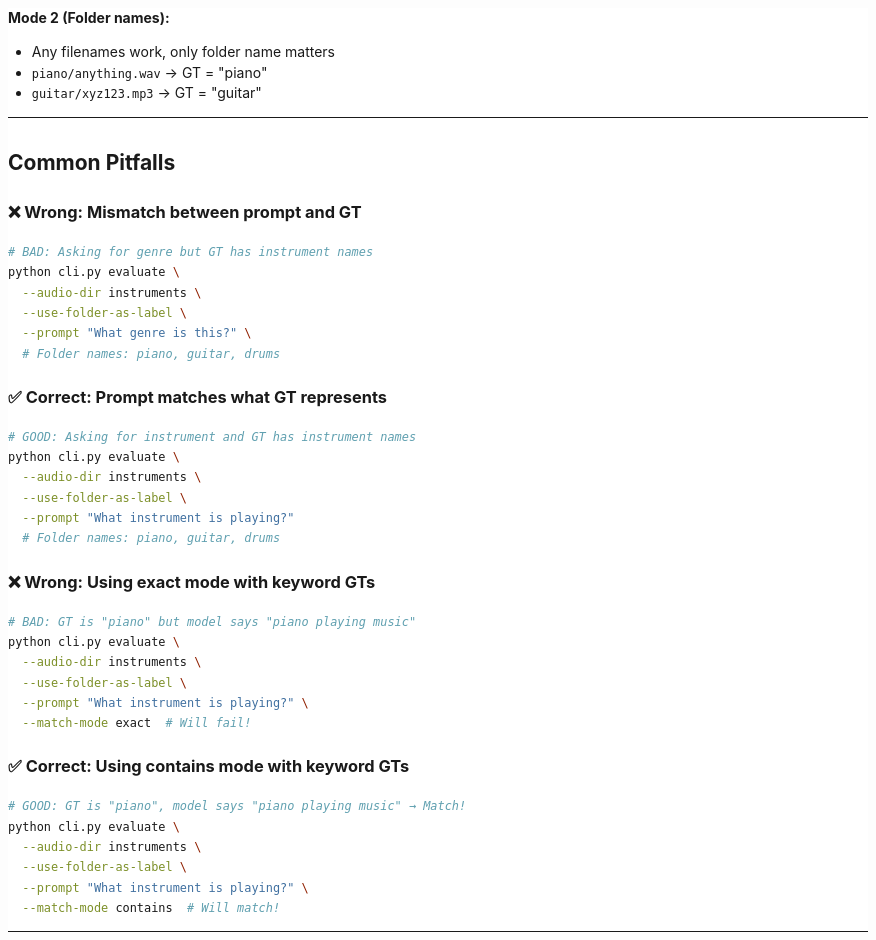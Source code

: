 **Mode 2 (Folder names):**
- Any filenames work, only folder name matters
- `piano/anything.wav` → GT = "piano"
- `guitar/xyz123.mp3` → GT = "guitar"

---

## Common Pitfalls

### ❌ Wrong: Mismatch between prompt and GT

```bash
# BAD: Asking for genre but GT has instrument names
python cli.py evaluate \
  --audio-dir instruments \
  --use-folder-as-label \
  --prompt "What genre is this?" \
  # Folder names: piano, guitar, drums
```

### ✅ Correct: Prompt matches what GT represents

```bash
# GOOD: Asking for instrument and GT has instrument names
python cli.py evaluate \
  --audio-dir instruments \
  --use-folder-as-label \
  --prompt "What instrument is playing?"
  # Folder names: piano, guitar, drums
```

### ❌ Wrong: Using exact mode with keyword GTs

```bash
# BAD: GT is "piano" but model says "piano playing music"
python cli.py evaluate \
  --audio-dir instruments \
  --use-folder-as-label \
  --prompt "What instrument is playing?" \
  --match-mode exact  # Will fail!
```

### ✅ Correct: Using contains mode with keyword GTs

```bash
# GOOD: GT is "piano", model says "piano playing music" → Match!
python cli.py evaluate \
  --audio-dir instruments \
  --use-folder-as-label \
  --prompt "What instrument is playing?" \
  --match-mode contains  # Will match!
```

---
